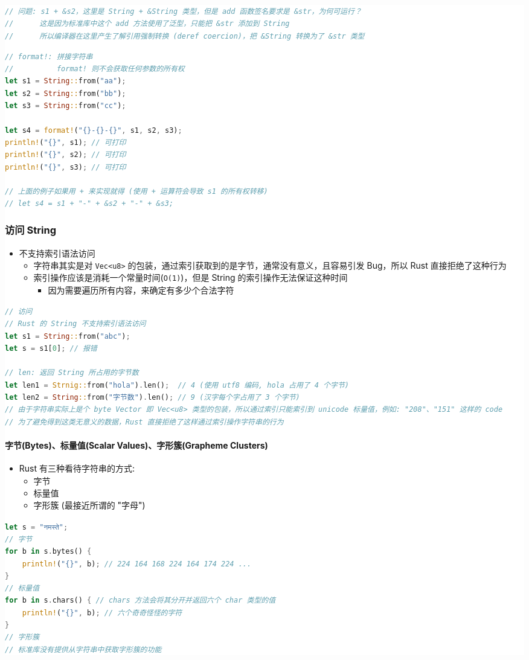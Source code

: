 ```rust
// 问题: s1 + &s2，这里是 String + &String 类型，但是 add 函数签名要求是 &str，为何可运行？
//      这是因为标准库中这个 add 方法使用了泛型，只能把 &str 添加到 String
//      所以编译器在这里产生了解引用强制转换 (deref coercion)，把 &String 转换为了 &str 类型
```
```rust
// format!: 拼接字符串
//          format! 则不会获取任何参数的所有权
let s1 = String::from("aa");
let s2 = String::from("bb");
let s3 = String::from("cc");

let s4 = format!("{}-{}-{}", s1, s2, s3);
println!("{}", s1); // 可打印
println!("{}", s2); // 可打印
println!("{}", s3); // 可打印

// 上面的例子如果用 + 来实现就得 (使用 + 运算符会导致 s1 的所有权转移)
// let s4 = s1 + "-" + &s2 + "-" + &s3;
```

### 访问 String
- 不支持索引语法访问
    - 字符串其实是对 `Vec<u8>` 的包装，通过索引获取到的是字节，通常没有意义，且容易引发 Bug，所以 Rust 直接拒绝了这种行为
    - 索引操作应该是消耗一个常量时间(`O(1)`)，但是 String 的索引操作无法保证这种时间
        - 因为需要遍历所有内容，来确定有多少个合法字符

```rust
// 访问
// Rust 的 String 不支持索引语法访问
let s1 = String::from("abc");
let s = s1[0]; // 报错

// len: 返回 String 所占用的字节数
let len1 = Strnig::from("hola").len();  // 4 (使用 utf8 编码, hola 占用了 4 个字节)
let len2 = String::from("字节数").len(); // 9 (汉字每个字占用了 3 个字节)
// 由于字符串实际上是个 byte Vector 即 Vec<u8> 类型的包装，所以通过索引只能索引到 unicode 标量值，例如: "208"、"151" 这样的 code
// 为了避免得到这类无意义的数据，Rust 直接拒绝了这样通过索引操作字符串的行为
```

#### 字节(Bytes)、标量值(Scalar Values)、字形簇(Grapheme Clusters)
- Rust 有三种看待字符串的方式:
    - 字节
    - 标量值
    - 字形簇 (最接近所谓的 "字母")

```rust
let s = "नमस्ते";
// 字节
for b in s.bytes() {
    println!("{}", b); // 224 164 168 224 164 174 224 ...
}
// 标量值
for b in s.chars() { // chars 方法会将其分开并返回六个 char 类型的值
    println!("{}", b); // 六个奇奇怪怪的字符
}
// 字形簇
// 标准库没有提供从字符串中获取字形簇的功能
```

